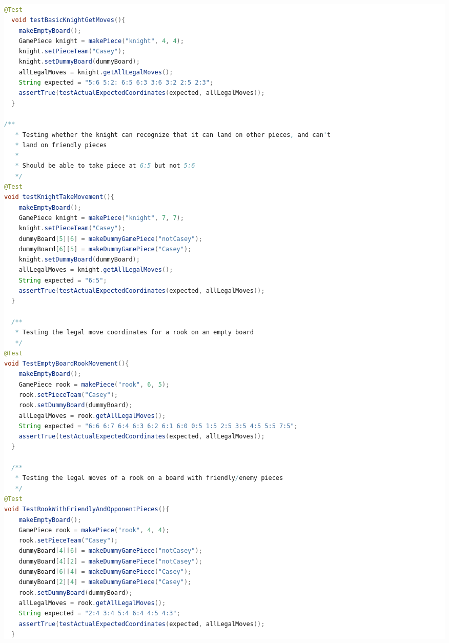 ```java
@Test
  void testBasicKnightGetMoves(){
    makeEmptyBoard();
    GamePiece knight = makePiece("knight", 4, 4);
    knight.setPieceTeam("Casey");
    knight.setDummyBoard(dummyBoard);
    allLegalMoves = knight.getAllLegalMoves();
    String expected = "5:6 5:2: 6:5 6:3 3:6 3:2 2:5 2:3";
    assertTrue(testActualExpectedCoordinates(expected, allLegalMoves));
  }
  
/**
   * Testing whether the knight can recognize that it can land on other pieces, and can't
   * land on friendly pieces
   *
   * Should be able to take piece at 6:5 but not 5:6
   */
@Test
void testKnightTakeMovement(){
    makeEmptyBoard();
    GamePiece knight = makePiece("knight", 7, 7);
    knight.setPieceTeam("Casey");
    dummyBoard[5][6] = makeDummyGamePiece("notCasey");
    dummyBoard[6][5] = makeDummyGamePiece("Casey");
    knight.setDummyBoard(dummyBoard);
    allLegalMoves = knight.getAllLegalMoves();
    String expected = "6:5";
    assertTrue(testActualExpectedCoordinates(expected, allLegalMoves));
  }

  /**
   * Testing the legal move coordinates for a rook on an empty board
   */
@Test
void TestEmptyBoardRookMovement(){
    makeEmptyBoard();
    GamePiece rook = makePiece("rook", 6, 5);
    rook.setPieceTeam("Casey");
    rook.setDummyBoard(dummyBoard);
    allLegalMoves = rook.getAllLegalMoves();
    String expected = "6:6 6:7 6:4 6:3 6:2 6:1 6:0 0:5 1:5 2:5 3:5 4:5 5:5 7:5";
    assertTrue(testActualExpectedCoordinates(expected, allLegalMoves));
  }

  /**
   * Testing the legal moves of a rook on a board with friendly/enemy pieces
   */
@Test
void TestRookWithFriendlyAndOpponentPieces(){
    makeEmptyBoard();
    GamePiece rook = makePiece("rook", 4, 4);
    rook.setPieceTeam("Casey");
    dummyBoard[4][6] = makeDummyGamePiece("notCasey");
    dummyBoard[4][2] = makeDummyGamePiece("notCasey");
    dummyBoard[6][4] = makeDummyGamePiece("Casey");
    dummyBoard[2][4] = makeDummyGamePiece("Casey");
    rook.setDummyBoard(dummyBoard);
    allLegalMoves = rook.getAllLegalMoves();
    String expected = "2:4 3:4 5:4 6:4 4:5 4:3";
    assertTrue(testActualExpectedCoordinates(expected, allLegalMoves));
  }

```